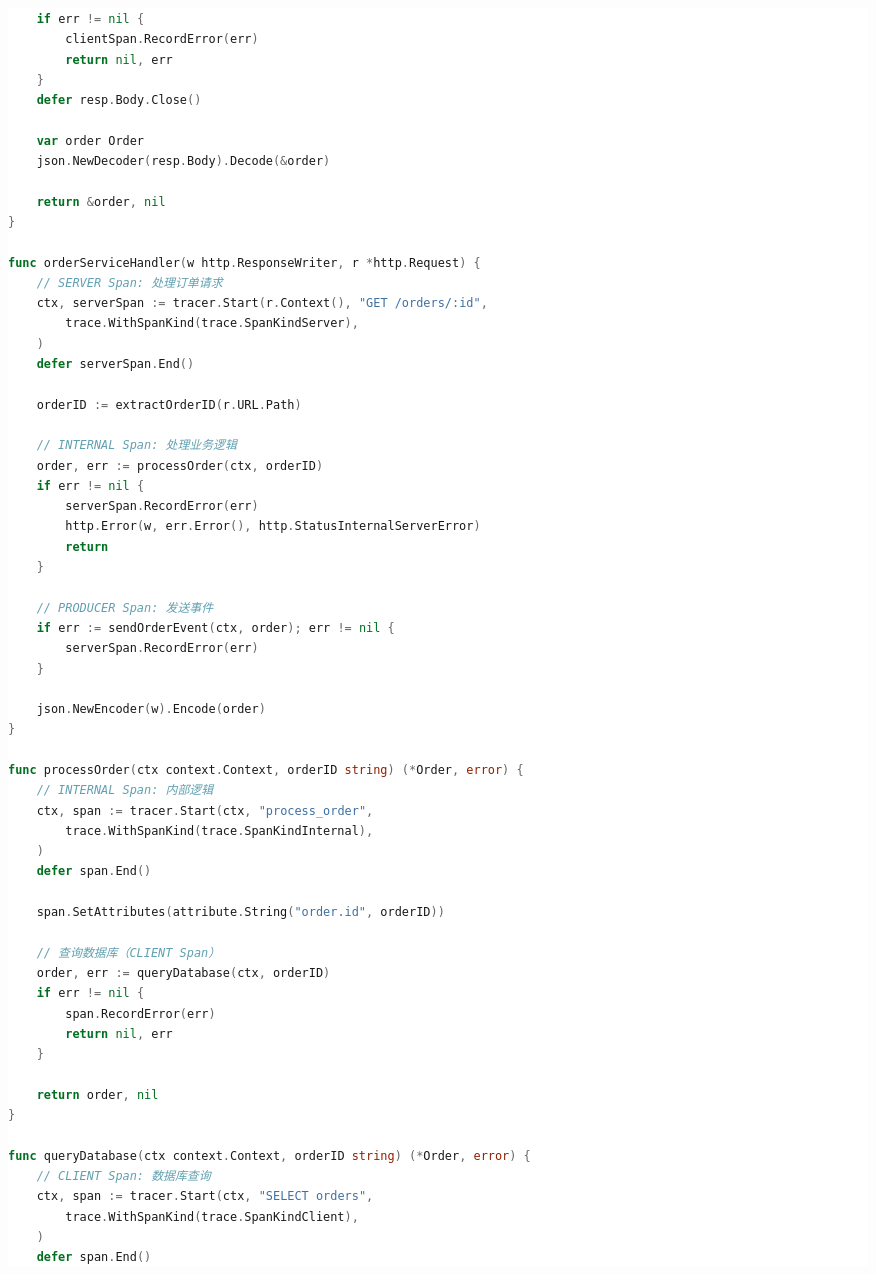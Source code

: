 ```go
    if err != nil {
        clientSpan.RecordError(err)
        return nil, err
    }
    defer resp.Body.Close()

    var order Order
    json.NewDecoder(resp.Body).Decode(&order)

    return &order, nil
}

func orderServiceHandler(w http.ResponseWriter, r *http.Request) {
    // SERVER Span: 处理订单请求
    ctx, serverSpan := tracer.Start(r.Context(), "GET /orders/:id",
        trace.WithSpanKind(trace.SpanKindServer),
    )
    defer serverSpan.End()

    orderID := extractOrderID(r.URL.Path)

    // INTERNAL Span: 处理业务逻辑
    order, err := processOrder(ctx, orderID)
    if err != nil {
        serverSpan.RecordError(err)
        http.Error(w, err.Error(), http.StatusInternalServerError)
        return
    }

    // PRODUCER Span: 发送事件
    if err := sendOrderEvent(ctx, order); err != nil {
        serverSpan.RecordError(err)
    }

    json.NewEncoder(w).Encode(order)
}

func processOrder(ctx context.Context, orderID string) (*Order, error) {
    // INTERNAL Span: 内部逻辑
    ctx, span := tracer.Start(ctx, "process_order",
        trace.WithSpanKind(trace.SpanKindInternal),
    )
    defer span.End()

    span.SetAttributes(attribute.String("order.id", orderID))

    // 查询数据库（CLIENT Span）
    order, err := queryDatabase(ctx, orderID)
    if err != nil {
        span.RecordError(err)
        return nil, err
    }

    return order, nil
}

func queryDatabase(ctx context.Context, orderID string) (*Order, error) {
    // CLIENT Span: 数据库查询
    ctx, span := tracer.Start(ctx, "SELECT orders",
        trace.WithSpanKind(trace.SpanKindClient),
    )
    defer span.End()

```